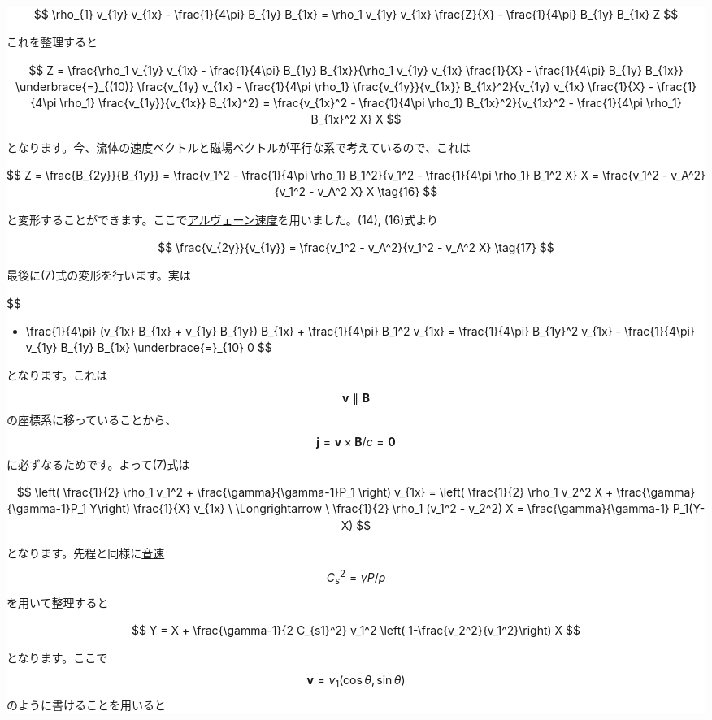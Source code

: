 $$
\rho_{1} v_{1y} v_{1x} - \frac{1}{4\pi} B_{1y} B_{1x} 
= \rho_1 v_{1y} v_{1x} \frac{Z}{X} - \frac{1}{4\pi} B_{1y} B_{1x} Z
$$

これを整理すると

$$
Z 
= \frac{\rho_1 v_{1y} v_{1x} - \frac{1}{4\pi} B_{1y} B_{1x}}{\rho_1 v_{1y} v_{1x} \frac{1}{X} - \frac{1}{4\pi} B_{1y} B_{1x}} 
\underbrace{=}_{(10)} \frac{v_{1y} v_{1x} - \frac{1}{4\pi \rho_1} \frac{v_{1y}}{v_{1x}} B_{1x}^2}{v_{1y} v_{1x} \frac{1}{X} - \frac{1}{4\pi \rho_1} \frac{v_{1y}}{v_{1x}} B_{1x}^2} 
= \frac{v_{1x}^2 - \frac{1}{4\pi \rho_1} B_{1x}^2}{v_{1x}^2 - \frac{1}{4\pi \rho_1} B_{1x}^2 X} X
$$

となります。今、流体の速度ベクトルと磁場ベクトルが平行な系で考えているので、これは

$$
Z 
= \frac{B_{2y}}{B_{1y}} 
= \frac{v_1^2 - \frac{1}{4\pi \rho_1} B_1^2}{v_1^2 - \frac{1}{4\pi \rho_1} B_1^2 X} X 
= \frac{v_1^2 - v_A^2}{v_1^2 - v_A^2 X} X \tag{16}
$$

と変形することができます。ここで[アルヴェーン速度](/mhd/alfven_wave)を用いました。(14), (16)式より

$$
\frac{v_{2y}}{v_{1y}} 
= \frac{v_1^2 - v_A^2}{v_1^2 - v_A^2 X} \tag{17}
$$

最後に(7)式の変形を行います。実は

$$
- \frac{1}{4\pi} (v_{1x} B_{1x} + v_{1y} B_{1y}) B_{1x} + \frac{1}{4\pi} B_1^2 v_{1x} 
= \frac{1}{4\pi} B_{1y}^2 v_{1x} - \frac{1}{4\pi} v_{1y} B_{1y} B_{1x} 
\underbrace{=}_{10} 0 
$$

となります。これは$$\mathbf{v} \parallel \mathbf{B}$$の座標系に移っていることから、$$\mathbf{j} = \mathbf{v} \times \mathbf{B}/c = \mathbf{0}$$に必ずなるためです。よって(7)式は

$$
\left( \frac{1}{2} \rho_1 v_1^2 + \frac{\gamma}{\gamma-1}P_1 \right) v_{1x} 
= \left( \frac{1}{2} \rho_1 v_2^2 X + \frac{\gamma}{\gamma-1}P_1 Y\right) \frac{1}{X} v_{1x} \ \Longrightarrow \ 
\frac{1}{2} \rho_1 (v_1^2 - v_2^2) X = \frac{\gamma}{\gamma-1} P_1(Y-X)
$$

となります。先程と同様に[音速](/mhd/sound_wave)$$C_{s}^2 = \gamma P/\rho$$を用いて整理すると

$$
Y = X + \frac{\gamma-1}{2 C_{s1}^2} v_1^2 \left( 1-\frac{v_2^2}{v_1^2}\right) X
$$

となります。ここで$$\mathbf{v} = v_1 (\cos \theta, \sin \theta)$$のように書けることを用いると
